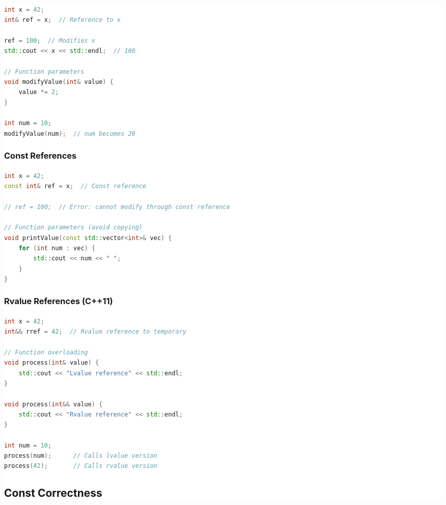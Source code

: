```cpp
int x = 42;
int& ref = x;  // Reference to x

ref = 100;  // Modifies x
std::cout << x << std::endl;  // 100

// Function parameters
void modifyValue(int& value) {
    value *= 2;
}

int num = 10;
modifyValue(num);  // num becomes 20
```

### Const References

```cpp
int x = 42;
const int& ref = x;  // Const reference

// ref = 100;  // Error: cannot modify through const reference

// Function parameters (avoid copying)
void printValue(const std::vector<int>& vec) {
    for (int num : vec) {
        std::cout << num << " ";
    }
}
```

### Rvalue References (C++11)

```cpp
int x = 42;
int&& rref = 42;  // Rvalue reference to temporary

// Function overloading
void process(int& value) {
    std::cout << "Lvalue reference" << std::endl;
}

void process(int&& value) {
    std::cout << "Rvalue reference" << std::endl;
}

int num = 10;
process(num);      // Calls lvalue version
process(42);       // Calls rvalue version
```

## Const Correctness
